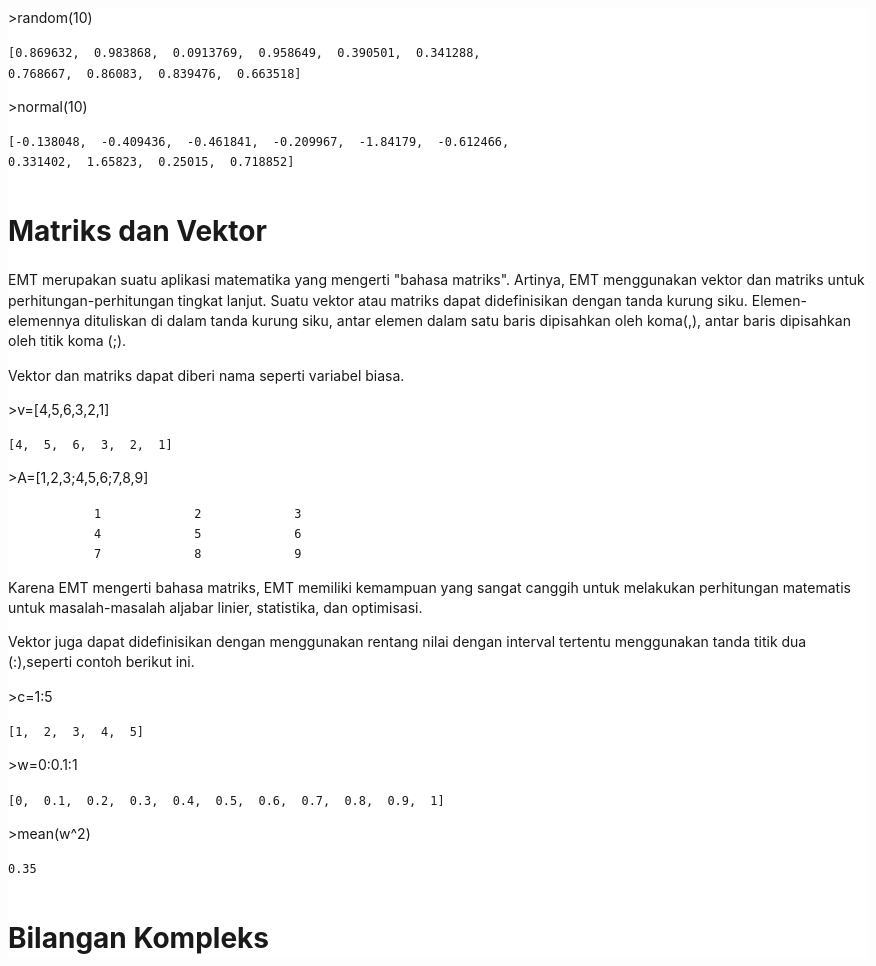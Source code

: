 
\>random(10)


    [0.869632,  0.983868,  0.0913769,  0.958649,  0.390501,  0.341288,
    0.768667,  0.86083,  0.839476,  0.663518]

\>normal(10)


    [-0.138048,  -0.409436,  -0.461841,  -0.209967,  -1.84179,  -0.612466,
    0.331402,  1.65823,  0.25015,  0.718852]

# Matriks dan Vektor

EMT merupakan suatu aplikasi matematika yang mengerti "bahasa matriks". Artinya,
EMT menggunakan vektor dan matriks untuk perhitungan-perhitungan tingkat lanjut.
Suatu vektor atau matriks dapat didefinisikan dengan tanda kurung siku.
Elemen-elemennya dituliskan di dalam tanda kurung siku, antar elemen dalam satu
baris dipisahkan oleh koma(,), antar baris dipisahkan oleh titik koma (;).


Vektor dan matriks dapat diberi nama seperti variabel biasa.


\>v=[4,5,6,3,2,1]


    [4,  5,  6,  3,  2,  1]

\>A=[1,2,3;4,5,6;7,8,9]


                1             2             3 
                4             5             6 
                7             8             9 

Karena EMT mengerti bahasa matriks, EMT memiliki kemampuan yang sangat canggih
untuk melakukan perhitungan matematis untuk masalah-masalah aljabar linier,
statistika, dan optimisasi.


Vektor juga dapat didefinisikan dengan menggunakan rentang nilai dengan interval
tertentu menggunakan tanda titik dua (:),seperti contoh berikut ini.


\>c=1:5


    [1,  2,  3,  4,  5]

\>w=0:0.1:1


    [0,  0.1,  0.2,  0.3,  0.4,  0.5,  0.6,  0.7,  0.8,  0.9,  1]

\>mean(w^2)


    0.35

# Bilangan Kompleks
